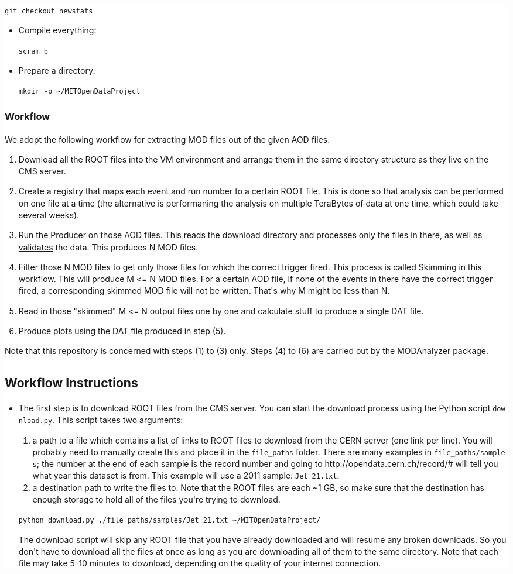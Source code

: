   ```
  git checkout newstats
  ```
- Compile everything:

  ```
  scram b
  ```
  
- Prepare a directory:

  ```
  mkdir -p ~/MITOpenDataProject
  ```
  


### Workflow

We adopt the following workflow for extracting MOD files out of the given AOD files.

1.  Download all the ROOT files into the VM environment and arrange them in the same directory structure as they live on the CMS server.

2. Create a registry that maps each event and run number to a certain ROOT file. This is done so that analysis can be performed on one file at a time (the alternative is performaning the analysis on multiple TeraBytes of data at one time, which could take several weeks). 

3. Run the Producer on those AOD files. This reads the download directory and processes only the files in there, as well as [validates](http://opendata.cern.ch/record/1000) the data. This produces N MOD files. 

4. Filter those N MOD files to get only those files for which the correct trigger fired. This process is called Skimming in this workflow. This will produce M <= N MOD files. For a certain AOD file, if none of the events in there have the correct trigger fired, a corresponding skimmed MOD file will not be written. That's why M might be less than N.

5. Read in those "skimmed" M <= N output files one by one and calculate stuff to produce a single DAT file. 

6. Produce plots using the DAT file produced in step (5).

Note that this repository is concerned with steps (1) to (3) only. Steps (4) to (6) are carried out by the [MODAnalyzer](https://github.com/tripatheea/MODAnalyzer/ "MODAnalyzer") package.

## Workflow Instructions

- The first step is to download ROOT files from the CMS server. You can start the download process using the Python script `download.py`. This script takes two arguments:
	
    1. a path to a file which contains a list of links to ROOT files to download from the CERN server (one link per line). You will probably need to manually create this and place it in the ```file_paths``` folder. There are many examples in ```file_paths/samples```; the number at the end of each sample is the record number and going to http://opendata.cern.ch/record/# will tell you what year this dataset is from. This example will use a 2011 sample: ```Jet_21.txt```.  
    2. a destination path to write the files to. Note that the ROOT files are each ~1 GB, so make sure that the destination has enough storage to hold all of the files you're trying to download. 

    ```
    python download.py ./file_paths/samples/Jet_21.txt ~/MITOpenDataProject/
    ```
    The download script will skip any ROOT file that you have already downloaded and will resume any broken downloads. So you don't have to download all the files at once as long as you are downloading all of them to the same directory. Note that each file may take 5-10 minutes to download, depending on the quality of your internet connection.
    